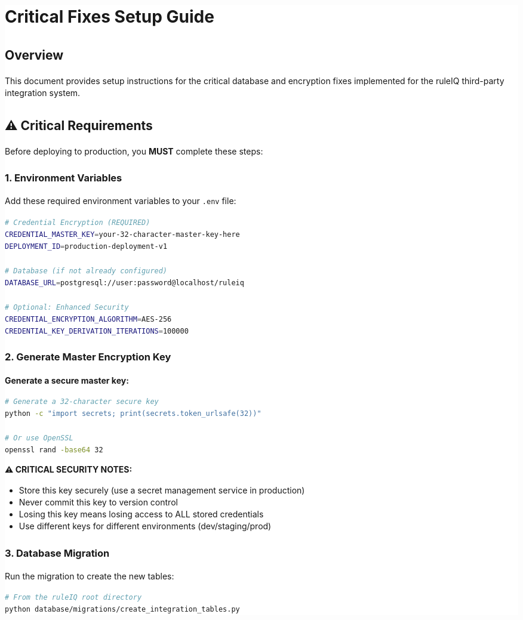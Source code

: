 # Critical Fixes Setup Guide

## Overview

This document provides setup instructions for the critical database and encryption fixes implemented for the ruleIQ third-party integration system.

## ⚠️ Critical Requirements

Before deploying to production, you **MUST** complete these steps:

### 1. Environment Variables

Add these required environment variables to your `.env` file:

```bash
# Credential Encryption (REQUIRED)
CREDENTIAL_MASTER_KEY=your-32-character-master-key-here
DEPLOYMENT_ID=production-deployment-v1

# Database (if not already configured)
DATABASE_URL=postgresql://user:password@localhost/ruleiq

# Optional: Enhanced Security
CREDENTIAL_ENCRYPTION_ALGORITHM=AES-256
CREDENTIAL_KEY_DERIVATION_ITERATIONS=100000
```

### 2. Generate Master Encryption Key

**Generate a secure master key:**

```bash
# Generate a 32-character secure key
python -c "import secrets; print(secrets.token_urlsafe(32))"

# Or use OpenSSL
openssl rand -base64 32
```

**⚠️ CRITICAL SECURITY NOTES:**
- Store this key securely (use a secret management service in production)
- Never commit this key to version control
- Losing this key means losing access to ALL stored credentials
- Use different keys for different environments (dev/staging/prod)

### 3. Database Migration

Run the migration to create the new tables:

```bash
# From the ruleIQ root directory
python database/migrations/create_integration_tables.py
```
